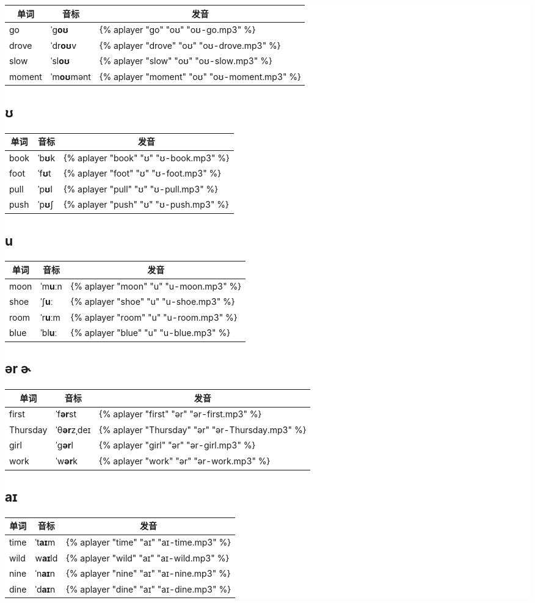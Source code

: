 | 单词   | 音标         | 发音                                         |
| ------ | ------------ | -------------------------------------------- |
| go     | ˈg**oʊ**     | {% aplayer "go" "oʊ" "oʊ-go.mp3"  %}         |
| drove  | ˈdr**oʊ**v   | {% aplayer "drove" "oʊ" "oʊ-drove.mp3"  %}   |
| slow   | ˈsl**oʊ**    | {% aplayer "slow" "oʊ" "oʊ-slow.mp3"  %}     |
| moment | ˈm**oʊ**mənt | {% aplayer "moment" "oʊ" "oʊ-moment.mp3"  %} |

## ʊ

| 单词 | 音标     | 发音                                   |
| ---- | -------- | -------------------------------------- |
| book | ˈb**ʊ**k | {% aplayer "book" "ʊ" "ʊ-book.mp3"  %} |
| foot | ˈf**ʊ**t | {% aplayer "foot" "ʊ" "ʊ-foot.mp3"  %} |
| pull | ˈp**ʊ**l | {% aplayer "pull" "ʊ" "ʊ-pull.mp3"  %} |
| push | ˈp**ʊ**ʃ | {% aplayer "push" "ʊ" "ʊ-push.mp3"  %} |

## u

| 单词 | 音标      | 发音                                   |
| ---- | --------- | -------------------------------------- |
| moon | ˈm**u**ːn | {% aplayer "moon" "u" "u-moon.mp3"  %} |
| shoe | ˈʃ**u**ː  | {% aplayer "shoe" "u" "u-shoe.mp3"  %} |
| room | ˈr**u**ːm | {% aplayer "room" "u" "u-room.mp3"  %} |
| blue | ˈbl**u**ː | {% aplayer "blue" "u" "u-blue.mp3"  %} |

## ər ɚ

| 单词     | 音标          | 发音                                             |
| -------- | ------------- | ------------------------------------------------ |
| first    | ˈf**ər**st    | {% aplayer "first" "ər" "ər-first.mp3"  %}       |
| Thursday | ˈθ**ər**zˌdeɪ | {% aplayer "Thursday" "ər" "ər-Thursday.mp3"  %} |
| girl     | ˈg**ər**l     | {% aplayer "girl" "ər" "ər-girl.mp3"  %}         |
| work     | ˈw**ər**k     | {% aplayer "work" "ər" "ər-work.mp3"  %}         |

## aɪ

| 单词 | 音标      | 发音                                     |
| ---- | --------- | ---------------------------------------- |
| time | ˈt**aɪ**m | {% aplayer "time" "aɪ" "aɪ-time.mp3"  %} |
| wild | w**aɪ**ld | {% aplayer "wild" "aɪ" "aɪ-wild.mp3"  %} |
| nine | ˈn**aɪ**n | {% aplayer "nine" "aɪ" "aɪ-nine.mp3"  %} |
| dine | ˈd**aɪ**n | {% aplayer "dine" "aɪ" "aɪ-dine.mp3"  %} |
